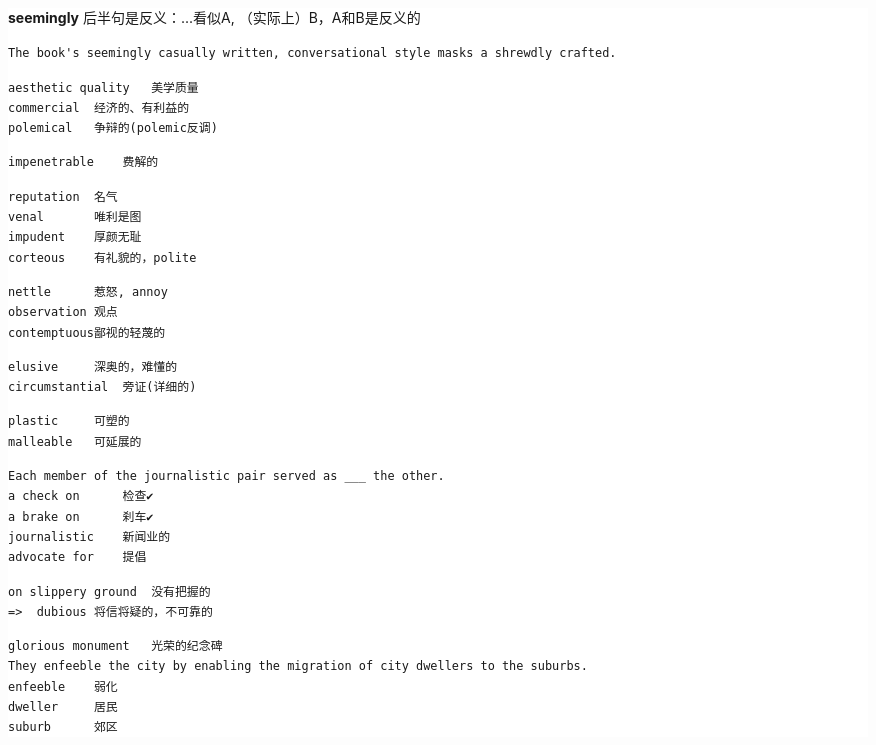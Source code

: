 **seemingly** 后半句是反义：...看似A, （实际上）B，A和B是反义的

```
The book's seemingly casually written, conversational style masks a shrewdly crafted.
```

```
aesthetic quality	美学质量
commercial	经济的、有利益的
polemical	争辩的(polemic反调)
```

```
impenetrable	费解的
```

```
reputation	名气
venal		唯利是图
impudent	厚颜无耻
corteous	有礼貌的，polite
```

```
nettle		惹怒, annoy
observation	观点
contemptuous鄙视的轻蔑的
```

```
elusive		深奥的，难懂的
circumstantial	旁证(详细的)
```

```
plastic		可塑的
malleable	可延展的
```

```
Each member of the journalistic pair served as ___ the other.
a check on		检查✔
a brake on		刹车✔
journalistic	新闻业的
advocate for	提倡
```

```
on slippery ground	没有把握的
=>	dubious	将信将疑的，不可靠的
```

```
glorious monument	光荣的纪念碑
They enfeeble the city by enabling the migration of city dwellers to the suburbs.
enfeeble	弱化
dweller		居民
suburb		郊区
```
